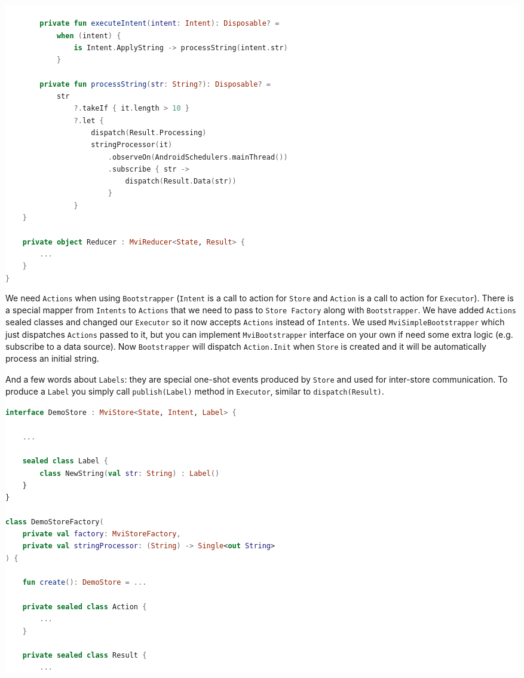```kotlin

        private fun executeIntent(intent: Intent): Disposable? =
            when (intent) {
                is Intent.ApplyString -> processString(intent.str)
            }

        private fun processString(str: String?): Disposable? =
            str
                ?.takeIf { it.length > 10 }
                ?.let {
                    dispatch(Result.Processing)
                    stringProcessor(it)
                        .observeOn(AndroidSchedulers.mainThread())
                        .subscribe { str ->
                            dispatch(Result.Data(str))
                        }
                }
    }

    private object Reducer : MviReducer<State, Result> {
        ...
    }
}
```

We need `Actions` when using `Bootstrapper` (`Intent` is a call to action
for `Store` and `Action` is a call to action for `Executor`). There is a
special mapper from `Intents` to `Actions` that we need to pass to
`Store Factory` along with `Bootstrapper`. We have added `Actions`
sealed classes and changed our `Executor` so it now accepts `Actions`
instead of `Intents`. We used `MviSimpleBootstrapper` which just
dispatches `Actions` passed to it, but you can implement `MviBootstrapper`
interface on your own if need some extra logic (e.g. subscribe to a
data source). Now `Bootstrapper` will dispatch `Action.Init` when `Store`
is created and it will be automatically process an initial string.

And a few words about `Labels`: they are special one-shot events
produced by `Store` and used for inter-store communication. To produce a
`Label` you simply call `publish(Label)` method in `Executor`, similar
to `dispatch(Result)`.

```kotlin
interface DemoStore : MviStore<State, Intent, Label> {

    ...

    sealed class Label {
        class NewString(val str: String) : Label()
    }
}

class DemoStoreFactory(
    private val factory: MviStoreFactory,
    private val stringProcessor: (String) -> Single<out String>
) {

    fun create(): DemoStore = ...

    private sealed class Action {
        ...
    }

    private sealed class Result {
        ...
```